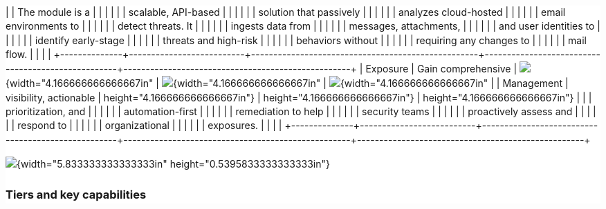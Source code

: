 |              | The module is a          |                                                   |                                                   |                                                   |
|              | scalable, API-based      |                                                   |                                                   |                                                   |
|              | solution that passively  |                                                   |                                                   |                                                   |
|              | analyzes cloud-hosted    |                                                   |                                                   |                                                   |
|              | email environments to    |                                                   |                                                   |                                                   |
|              | detect threats. It       |                                                   |                                                   |                                                   |
|              | ingests data from        |                                                   |                                                   |                                                   |
|              | messages, attachments,   |                                                   |                                                   |                                                   |
|              | and user identities to   |                                                   |                                                   |                                                   |
|              | identify early-stage     |                                                   |                                                   |                                                   |
|              | threats and high-risk    |                                                   |                                                   |                                                   |
|              | behaviors without        |                                                   |                                                   |                                                   |
|              | requiring any changes to |                                                   |                                                   |                                                   |
|              | mail flow.               |                                                   |                                                   |                                                   |
+--------------+--------------------------+---------------------------------------------------+---------------------------------------------------+---------------------------------------------------+
| Exposure     | Gain comprehensive       | ![](media/rId116.png){width="4.166666666666667in" | ![](media/rId116.png){width="4.166666666666667in" | ![](media/rId116.png){width="4.166666666666667in" |
| Management   | visibility, actionable   | height="4.166666666666667in"}                     | height="4.166666666666667in"}                     | height="4.166666666666667in"}                     |
|              | prioritization, and      |                                                   |                                                   |                                                   |
|              | automation-first         |                                                   |                                                   |                                                   |
|              | remediation to help      |                                                   |                                                   |                                                   |
|              | security teams           |                                                   |                                                   |                                                   |
|              | proactively assess and   |                                                   |                                                   |                                                   |
|              | respond to               |                                                   |                                                   |                                                   |
|              | organizational           |                                                   |                                                   |                                                   |
|              | exposures.               |                                                   |                                                   |                                                   |
+--------------+--------------------------+---------------------------------------------------+---------------------------------------------------+---------------------------------------------------+

![](media/rId142.png){width="5.833333333333333in"
height="0.5395833333333333in"}

### Tiers and key capabilities
